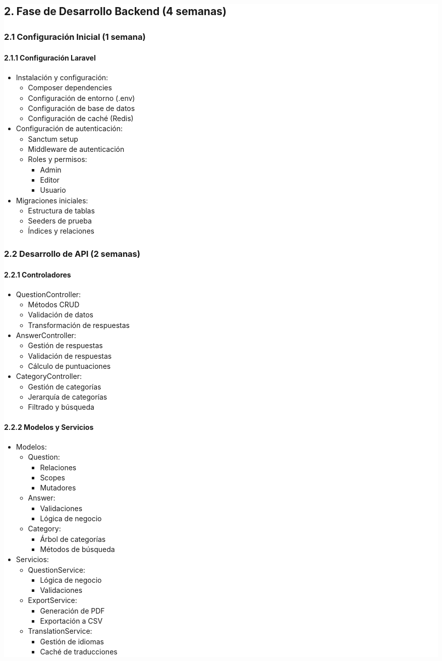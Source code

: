 ## 2. Fase de Desarrollo Backend (4 semanas)

### 2.1 Configuración Inicial (1 semana)
#### 2.1.1 Configuración Laravel
- Instalación y configuración:
  - Composer dependencies
  - Configuración de entorno (.env)
  - Configuración de base de datos
  - Configuración de caché (Redis)
- Configuración de autenticación:
  - Sanctum setup
  - Middleware de autenticación
  - Roles y permisos:
    - Admin
    - Editor
    - Usuario
- Migraciones iniciales:
  - Estructura de tablas
  - Seeders de prueba
  - Índices y relaciones

### 2.2 Desarrollo de API (2 semanas)
#### 2.2.1 Controladores
- QuestionController:
  - Métodos CRUD
  - Validación de datos
  - Transformación de respuestas
- AnswerController:
  - Gestión de respuestas
  - Validación de respuestas
  - Cálculo de puntuaciones
- CategoryController:
  - Gestión de categorías
  - Jerarquía de categorías
  - Filtrado y búsqueda

#### 2.2.2 Modelos y Servicios
- Modelos:
  - Question:
    - Relaciones
    - Scopes
    - Mutadores
  - Answer:
    - Validaciones
    - Lógica de negocio
  - Category:
    - Árbol de categorías
    - Métodos de búsqueda
- Servicios:
  - QuestionService:
    - Lógica de negocio
    - Validaciones
  - ExportService:
    - Generación de PDF
    - Exportación a CSV
  - TranslationService:
    - Gestión de idiomas
    - Caché de traducciones
